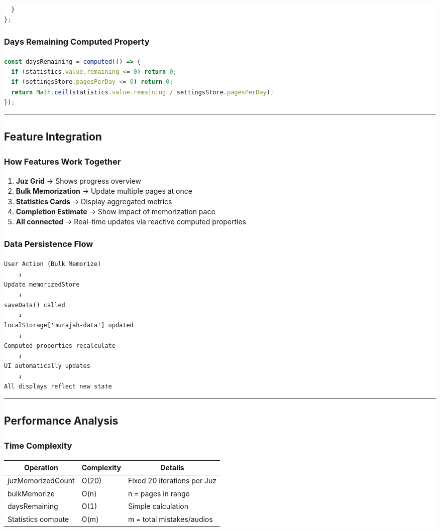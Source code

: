 ```javascript
  }
};
```

### Days Remaining Computed Property

```javascript
const daysRemaining = computed(() => {
  if (statistics.value.remaining <= 0) return 0;
  if (settingsStore.pagesPerDay <= 0) return 0;
  return Math.ceil(statistics.value.remaining / settingsStore.pagesPerDay);
});
```

---

## Feature Integration

### How Features Work Together

1. **Juz Grid** → Shows progress overview
2. **Bulk Memorization** → Update multiple pages at once
3. **Statistics Cards** → Display aggregated metrics
4. **Completion Estimate** → Show impact of memorization pace
5. **All connected** → Real-time updates via reactive computed properties

### Data Persistence Flow

```
User Action (Bulk Memorize)
    ↓
Update memorizedStore
    ↓
saveData() called
    ↓
localStorage['murajah-data'] updated
    ↓
Computed properties recalculate
    ↓
UI automatically updates
    ↓
All displays reflect new state
```

---

## Performance Analysis

### Time Complexity

| Operation | Complexity | Details |
|-----------|-----------|---------|
| juzMemorizedCount | O(20) | Fixed 20 iterations per Juz |
| bulkMemorize | O(n) | n = pages in range |
| daysRemaining | O(1) | Simple calculation |
| Statistics compute | O(m) | m = total mistakes/audios |
